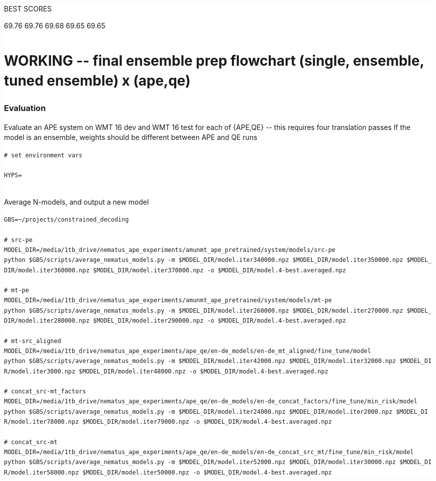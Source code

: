 BEST SCORES

69.76
69.76
69.68
69.65
69.65


# WORKING -- final ensemble prep flowchart (single, ensemble, tuned ensemble) x (ape,qe)



### Evaluation

Evaluate an APE system on WMT 16 dev and WMT 16 test for each of {APE,QE} -- this requires four translation passes 
If the model is an ensemble, weights should be different between APE and QE runs
```
# set environment vars

HYPS=


```

Average N-models, and output a new model
```
GBS=~/projects/constrained_decoding

# src-pe
MODEL_DIR=/media/1tb_drive/nematus_ape_experiments/amunmt_ape_pretrained/system/models/src-pe
python $GBS/scripts/average_nematus_models.py -m $MODEL_DIR/model.iter340000.npz $MODEL_DIR/model.iter350000.npz $MODEL_DIR/model.iter360000.npz $MODEL_DIR/model.iter370000.npz -o $MODEL_DIR/model.4-best.averaged.npz

# mt-pe
MODEL_DIR=/media/1tb_drive/nematus_ape_experiments/amunmt_ape_pretrained/system/models/mt-pe
python $GBS/scripts/average_nematus_models.py -m $MODEL_DIR/model.iter260000.npz $MODEL_DIR/model.iter270000.npz $MODEL_DIR/model.iter280000.npz $MODEL_DIR/model.iter290000.npz -o $MODEL_DIR/model.4-best.averaged.npz

# mt-src_aligned
MODEL_DIR=/media/1tb_drive/nematus_ape_experiments/ape_qe/en-de_models/en-de_mt_aligned/fine_tune/model
python $GBS/scripts/average_nematus_models.py -m $MODEL_DIR/model.iter42000.npz $MODEL_DIR/model.iter32000.npz $MODEL_DIR/model.iter3000.npz $MODEL_DIR/model.iter48000.npz -o $MODEL_DIR/model.4-best.averaged.npz

# concat_src-mt_factors
MODEL_DIR=/media/1tb_drive/nematus_ape_experiments/ape_qe/en-de_models/en-de_concat_factors/fine_tune/min_risk/model
python $GBS/scripts/average_nematus_models.py -m $MODEL_DIR/model.iter24000.npz $MODEL_DIR/model.iter2000.npz $MODEL_DIR/model.iter78000.npz $MODEL_DIR/model.iter79000.npz -o $MODEL_DIR/model.4-best.averaged.npz

# concat_src-mt
MODEL_DIR=/media/1tb_drive/nematus_ape_experiments/ape_qe/en-de_models/en-de_concat_src_mt/fine_tune/min_risk/model
python $GBS/scripts/average_nematus_models.py -m $MODEL_DIR/model.iter52000.npz $MODEL_DIR/model.iter30000.npz $MODEL_DIR/model.iter58000.npz $MODEL_DIR/model.iter50000.npz -o $MODEL_DIR/model.4-best.averaged.npz

```
